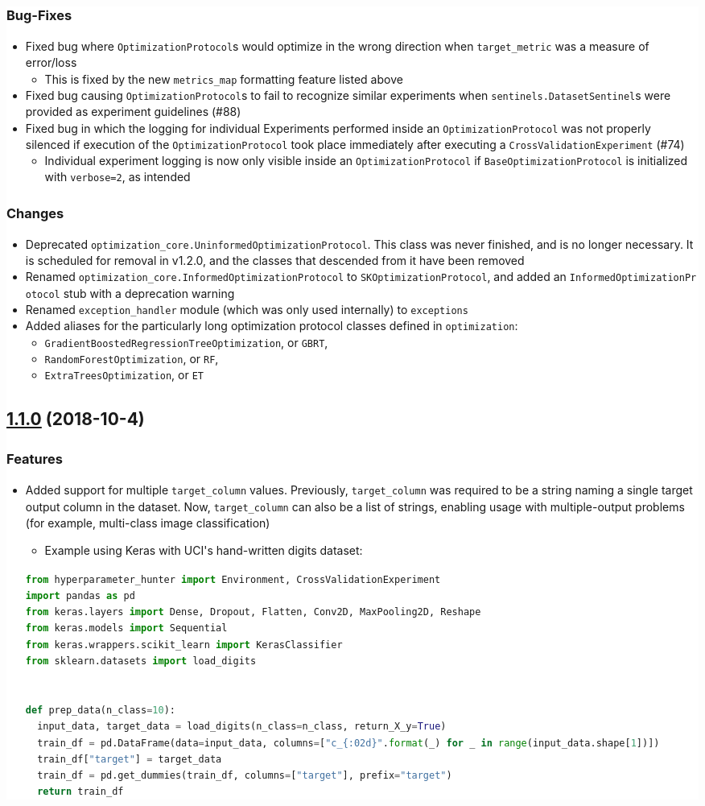 ### Bug-Fixes
* Fixed bug where `OptimizationProtocol`s would optimize in the wrong direction when `target_metric`
was a measure of error/loss
    * This is fixed by the new `metrics_map` formatting feature listed above
* Fixed bug causing `OptimizationProtocol`s to fail to recognize similar experiments when 
`sentinels.DatasetSentinel`s were provided as experiment guidelines (#88)
* Fixed bug in which the logging for individual Experiments performed inside an `OptimizationProtocol` was not properly 
silenced if execution of the `OptimizationProtocol` took place immediately after executing a `CrossValidationExperiment` 
(#74)
    * Individual experiment logging is now only visible inside an `OptimizationProtocol` if `BaseOptimizationProtocol` 
    is initialized with `verbose=2`, as intended 

### Changes
* Deprecated `optimization_core.UninformedOptimizationProtocol`. This class was never finished, and is no longer necessary. 
It is scheduled for removal in v1.2.0, and the classes that descended from it have been removed
* Renamed `optimization_core.InformedOptimizationProtocol` to `SKOptimizationProtocol`, and added 
an `InformedOptimizationProtocol` stub with a deprecation warning
* Renamed `exception_handler` module (which was only used internally) to `exceptions`
* Added aliases for the particularly long optimization protocol classes defined in `optimization`:
    * `GradientBoostedRegressionTreeOptimization`, or `GBRT`,
    * `RandomForestOptimization`, or `RF`,
    * `ExtraTreesOptimization`, or `ET` 


<a name="1.1.0"></a>
## [1.1.0] (2018-10-4)

### Features
* Added support for multiple `target_column` values. Previously, `target_column` was required to be a string naming a single 
target output column in the dataset. Now, `target_column` can also be a list of strings, enabling usage with multiple-output 
problems (for example, multi-class image classification)
    * Example using Keras with UCI's hand-written digits dataset:
    
    ```python
  from hyperparameter_hunter import Environment, CrossValidationExperiment
  import pandas as pd
  from keras.layers import Dense, Dropout, Flatten, Conv2D, MaxPooling2D, Reshape
  from keras.models import Sequential
  from keras.wrappers.scikit_learn import KerasClassifier
  from sklearn.datasets import load_digits
    
    
  def prep_data(n_class=10):
      input_data, target_data = load_digits(n_class=n_class, return_X_y=True)
      train_df = pd.DataFrame(data=input_data, columns=["c_{:02d}".format(_) for _ in range(input_data.shape[1])])
      train_df["target"] = target_data
      train_df = pd.get_dummies(train_df, columns=["target"], prefix="target")
      return train_df
    

[Unreleased]: https://github.com/HunterMcGushion/hyperparameter_hunter/compare/v3.0.0beta1...HEAD
[3.0.0beta1]: https://github.com/HunterMcGushion/hyperparameter_hunter/compare/v3.0.0beta0...v3.0.0beta1
[3.0.0beta0]: https://github.com/HunterMcGushion/hyperparameter_hunter/compare/v3.0.0alpha2...v3.0.0beta0
[3.0.0alpha2]: https://github.com/HunterMcGushion/hyperparameter_hunter/compare/v3.0.0alpha1...v3.0.0alpha2
[3.0.0alpha1]: https://github.com/HunterMcGushion/hyperparameter_hunter/compare/v3.0.0alpha0...v3.0.0alpha1
[3.0.0alpha0]: https://github.com/HunterMcGushion/hyperparameter_hunter/compare/v2.2.0...v3.0.0alpha0
[2.2.0]: https://github.com/HunterMcGushion/hyperparameter_hunter/compare/v2.1.1...v2.2.0
[2.1.1]: https://github.com/HunterMcGushion/hyperparameter_hunter/compare/v2.1.0...v2.1.1
[2.1.0]: https://github.com/HunterMcGushion/hyperparameter_hunter/compare/v2.0.1...v2.1.0
[2.0.1]: https://github.com/HunterMcGushion/hyperparameter_hunter/compare/v2.0.0...v2.0.1
[2.0.0]: https://github.com/HunterMcGushion/hyperparameter_hunter/compare/v1.1.0...v2.0.0
[1.1.0]: https://github.com/HunterMcGushion/hyperparameter_hunter/compare/v1.0.2...v1.1.0
[1.0.2]: https://github.com/HunterMcGushion/hyperparameter_hunter/compare/v1.0.1...v1.0.2
[1.0.1]: https://github.com/HunterMcGushion/hyperparameter_hunter/compare/v1.0.0...v1.0.1
[1.0.0]: https://github.com/HunterMcGushion/hyperparameter_hunter/compare/v0.0.1...v1.0.0